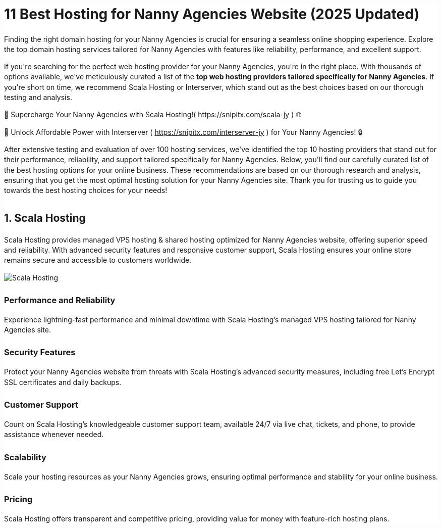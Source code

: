 # 11 Best Hosting for Nanny Agencies Website (2025 Updated)

Finding the right domain hosting for your Nanny Agencies is crucial for ensuring a seamless online shopping experience. Explore the top domain hosting services tailored for Nanny Agencies with features like reliability, performance, and excellent support.

If you're searching for the perfect web hosting provider for your Nanny Agencies, you're in the right place. With thousands of options available, we've meticulously curated a list of the **top web hosting providers tailored specifically for Nanny Agencies**. If you're short on time, we recommend Scala Hosting or Interserver, which stand out as the best choices based on our thorough testing and analysis.

🚀 Supercharge Your Nanny Agencies with Scala Hosting!( https://snipitx.com/scala-jy ) 🌐 

💸 Unlock Affordable Power with Interserver ( https://snipitx.com/interserver-jy ) for Your Nanny Agencies! 🔒

After extensive testing and evaluation of over 100 hosting services, we've identified the top 10 hosting providers that stand out for their performance, reliability, and support tailored specifically for Nanny Agencies. Below, you'll find our carefully curated list of the best hosting options for your online business. These recommendations are based on our thorough research and analysis, ensuring that you get the most optimal hosting solution for your Nanny Agencies site. Thank you for trusting us to guide you towards the best hosting choices for your needs!

## 1. Scala Hosting

Scala Hosting provides managed VPS hosting & shared hosting optimized for Nanny Agencies website, offering superior speed and reliability. With advanced security features and responsive customer support, Scala Hosting ensures your online store remains secure and accessible to customers worldwide.

![Scala Hosting](https://i.imgur.com/uJ5JIK3.png "Scala Web Hosting")

### Performance and Reliability
Experience lightning-fast performance and minimal downtime with Scala Hosting’s managed VPS hosting tailored for Nanny Agencies site.

### Security Features
Protect your Nanny Agencies website from threats with Scala Hosting’s advanced security measures, including free Let’s Encrypt SSL certificates and daily backups.

### Customer Support
Count on Scala Hosting’s knowledgeable customer support team, available 24/7 via live chat, tickets, and phone, to provide assistance whenever needed.

### Scalability
Scale your hosting resources as your Nanny Agencies grows, ensuring optimal performance and stability for your online business.

### Pricing
Scala Hosting offers transparent and competitive pricing, providing value for money with feature-rich hosting plans.
